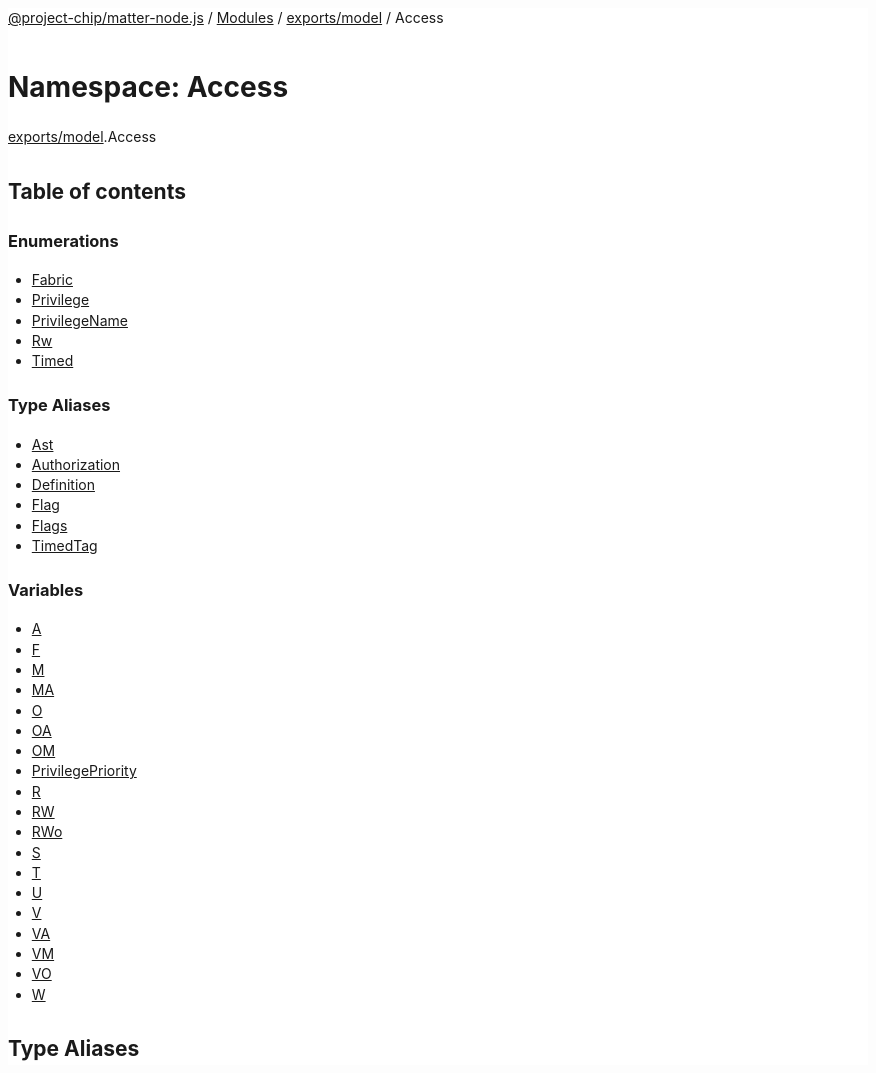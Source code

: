 [@project-chip/matter-node.js](../README.md) / [Modules](../modules.md) / [exports/model](exports_model.md) / Access

# Namespace: Access

[exports/model](exports_model.md).Access

## Table of contents

### Enumerations

- [Fabric](../enums/exports_model.Access.Fabric.md)
- [Privilege](../enums/exports_model.Access.Privilege.md)
- [PrivilegeName](../enums/exports_model.Access.PrivilegeName.md)
- [Rw](../enums/exports_model.Access.Rw.md)
- [Timed](../enums/exports_model.Access.Timed.md)

### Type Aliases

- [Ast](exports_model.Access.md#ast)
- [Authorization](exports_model.Access.md#authorization)
- [Definition](exports_model.Access.md#definition)
- [Flag](exports_model.Access.md#flag)
- [Flags](exports_model.Access.md#flags)
- [TimedTag](exports_model.Access.md#timedtag)

### Variables

- [A](exports_model.Access.md#a)
- [F](exports_model.Access.md#f)
- [M](exports_model.Access.md#m)
- [MA](exports_model.Access.md#ma)
- [O](exports_model.Access.md#o)
- [OA](exports_model.Access.md#oa)
- [OM](exports_model.Access.md#om)
- [PrivilegePriority](exports_model.Access.md#privilegepriority)
- [R](exports_model.Access.md#r)
- [RW](exports_model.Access.md#rw)
- [RWo](exports_model.Access.md#rwo)
- [S](exports_model.Access.md#s)
- [T](exports_model.Access.md#t)
- [U](exports_model.Access.md#u)
- [V](exports_model.Access.md#v)
- [VA](exports_model.Access.md#va)
- [VM](exports_model.Access.md#vm)
- [VO](exports_model.Access.md#vo)
- [W](exports_model.Access.md#w)

## Type Aliases

